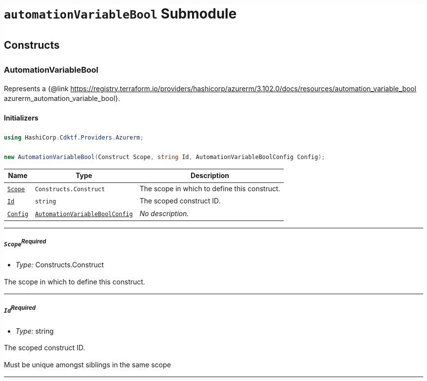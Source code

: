 # `automationVariableBool` Submodule <a name="`automationVariableBool` Submodule" id="@cdktf/provider-azurerm.automationVariableBool"></a>

## Constructs <a name="Constructs" id="Constructs"></a>

### AutomationVariableBool <a name="AutomationVariableBool" id="@cdktf/provider-azurerm.automationVariableBool.AutomationVariableBool"></a>

Represents a {@link https://registry.terraform.io/providers/hashicorp/azurerm/3.102.0/docs/resources/automation_variable_bool azurerm_automation_variable_bool}.

#### Initializers <a name="Initializers" id="@cdktf/provider-azurerm.automationVariableBool.AutomationVariableBool.Initializer"></a>

```csharp
using HashiCorp.Cdktf.Providers.Azurerm;

new AutomationVariableBool(Construct Scope, string Id, AutomationVariableBoolConfig Config);
```

| **Name** | **Type** | **Description** |
| --- | --- | --- |
| <code><a href="#@cdktf/provider-azurerm.automationVariableBool.AutomationVariableBool.Initializer.parameter.scope">Scope</a></code> | <code>Constructs.Construct</code> | The scope in which to define this construct. |
| <code><a href="#@cdktf/provider-azurerm.automationVariableBool.AutomationVariableBool.Initializer.parameter.id">Id</a></code> | <code>string</code> | The scoped construct ID. |
| <code><a href="#@cdktf/provider-azurerm.automationVariableBool.AutomationVariableBool.Initializer.parameter.config">Config</a></code> | <code><a href="#@cdktf/provider-azurerm.automationVariableBool.AutomationVariableBoolConfig">AutomationVariableBoolConfig</a></code> | *No description.* |

---

##### `Scope`<sup>Required</sup> <a name="Scope" id="@cdktf/provider-azurerm.automationVariableBool.AutomationVariableBool.Initializer.parameter.scope"></a>

- *Type:* Constructs.Construct

The scope in which to define this construct.

---

##### `Id`<sup>Required</sup> <a name="Id" id="@cdktf/provider-azurerm.automationVariableBool.AutomationVariableBool.Initializer.parameter.id"></a>

- *Type:* string

The scoped construct ID.

Must be unique amongst siblings in the same scope

---
